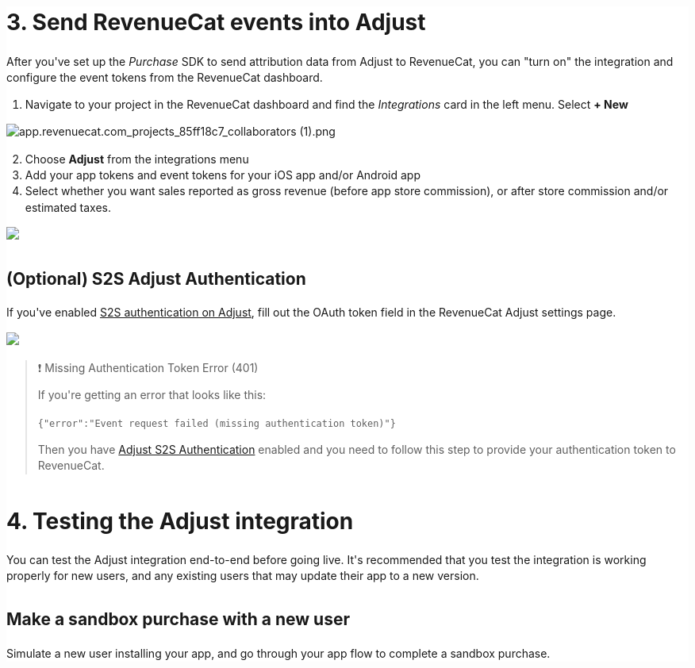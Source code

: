 # 3. Send RevenueCat events into Adjust

After you've set up the _Purchase_ SDK to send attribution data from Adjust to RevenueCat, you can "turn on" the integration and configure the event tokens from the RevenueCat dashboard.

1. Navigate to your project in the RevenueCat dashboard and find the _Integrations_ card in the left menu. Select **+ New** 

![](https://files.readme.io/5cea364-app.revenuecat.com_projects_85ff18c7_collaborators_1.png "app.revenuecat.com_projects_85ff18c7_collaborators (1).png")



2. Choose **Adjust** from the integrations menu
3. Add your app tokens and event tokens for your iOS app and/or Android app
4. Select whether you want sales reported as gross revenue (before app store commission), or after store commission and/or estimated taxes.

![](https://files.readme.io/24b0991-app.revenuecat.com_projects_85ff18c7_integrations_adjust.png)



## (Optional) S2S Adjust Authentication

If you've enabled [S2S authentication on Adjust](https://help.adjust.com/en/article/server-to-server-s2s-security), fill out the OAuth token field in the RevenueCat Adjust settings page.

![](https://files.readme.io/8d7ab80-Screenshot_2023-03-28_at_2.06.43_PM.png)



> ❗️ Missing Authentication Token Error (401)
> 
> If you're getting an error that looks like this:
> 
> ```
> {"error":"Event request failed (missing authentication token)"}
> ```
> 
> Then you have [Adjust S2S Authentication](https://help.adjust.com/en/article/server-to-server-s2s-security) enabled and you need to follow this step to provide your authentication token to RevenueCat.

# 4. Testing the Adjust integration

You can test the Adjust integration end-to-end before going live. It's recommended that you test the integration is working properly for new users, and any existing users that may update their app to a new version.

## Make a sandbox purchase with a new user

Simulate a new user installing your app, and go through your app flow to complete a sandbox purchase.
